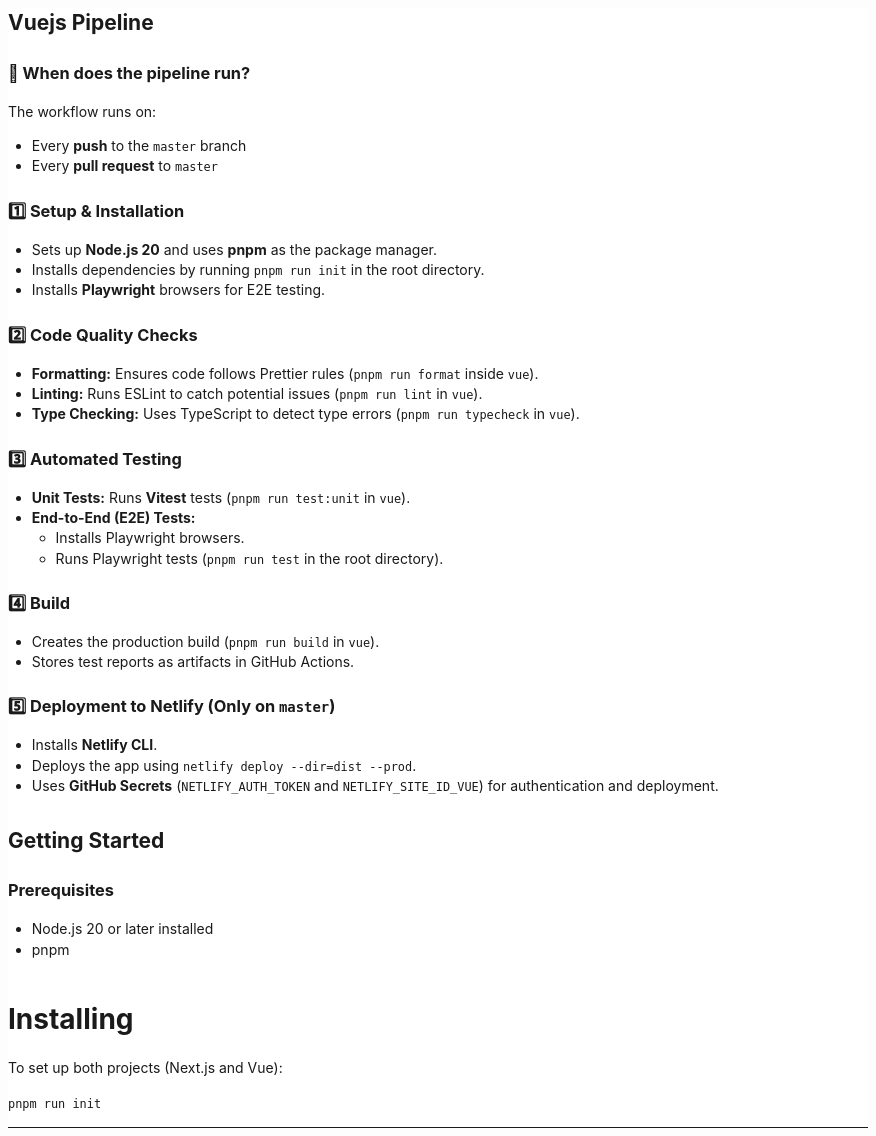 


## Vuejs Pipeline 

### 🔄 When does the pipeline run?  
The workflow runs on:  
- Every **push** to the `master` branch  
- Every **pull request** to `master`  

### 1️⃣ Setup & Installation  
- Sets up **Node.js 20** and uses **pnpm** as the package manager.  
- Installs dependencies by running `pnpm run init` in the root directory.  
- Installs **Playwright** browsers for E2E testing.  

### 2️⃣ Code Quality Checks  
- **Formatting:** Ensures code follows Prettier rules (`pnpm run format` inside `vue`).  
- **Linting:** Runs ESLint to catch potential issues (`pnpm run lint` in `vue`).  
- **Type Checking:** Uses TypeScript to detect type errors (`pnpm run typecheck` in `vue`).  

### 3️⃣ Automated Testing  
- **Unit Tests:** Runs **Vitest** tests (`pnpm run test:unit` in `vue`).  
- **End-to-End (E2E) Tests:**  
  - Installs Playwright browsers.  
  - Runs Playwright tests (`pnpm run test` in the root directory).  

### 4️⃣ Build  
- Creates the production build (`pnpm run build` in `vue`).  
- Stores test reports as artifacts in GitHub Actions.  

### 5️⃣ Deployment to Netlify (Only on `master`)  
- Installs **Netlify CLI**.  
- Deploys the app using `netlify deploy --dir=dist --prod`.  
- Uses **GitHub Secrets** (`NETLIFY_AUTH_TOKEN` and `NETLIFY_SITE_ID_VUE`) for authentication and deployment.  


## Getting Started

### Prerequisites

- Node.js 20 or later installed
- pnpm


# Installing

To set up both projects (Next.js and Vue):

```bash
pnpm run init
```

---